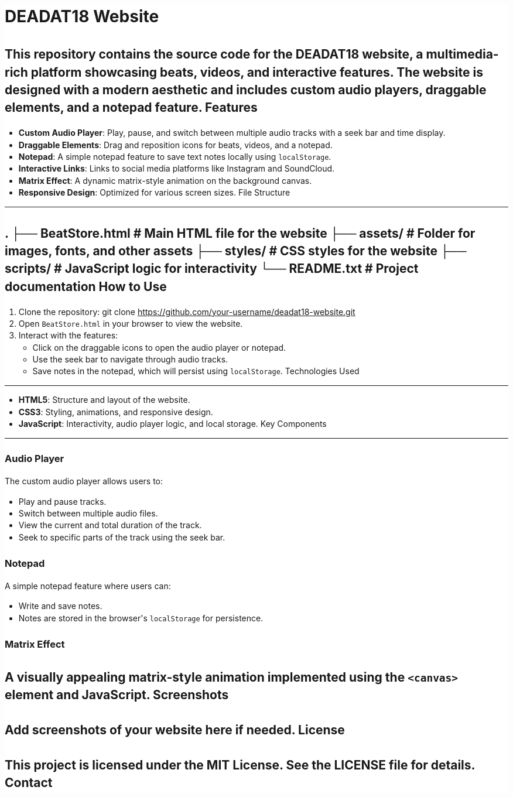 
DEADAT18 Website
================
This repository contains the source code for the DEADAT18 website, a multimedia-rich platform showcasing beats, videos, and interactive features. The website is designed with a modern aesthetic and includes custom audio players, draggable elements, and a notepad feature.
Features
--------
- **Custom Audio Player**: Play, pause, and switch between multiple audio tracks with a seek bar and time display.
- **Draggable Elements**: Drag and reposition icons for beats, videos, and a notepad.
- **Notepad**: A simple notepad feature to save text notes locally using `localStorage`.
- **Interactive Links**: Links to social media platforms like Instagram and SoundCloud.
- **Matrix Effect**: A dynamic matrix-style animation on the background canvas.
- **Responsive Design**: Optimized for various screen sizes.
File Structure
--------------
.
├── BeatStore.html       # Main HTML file for the website
├── assets/              # Folder for images, fonts, and other assets
├── styles/              # CSS styles for the website
├── scripts/             # JavaScript logic for interactivity
└── README.txt           # Project documentation
How to Use
----------
1. Clone the repository:
   git clone https://github.com/your-username/deadat18-website.git
2. Open `BeatStore.html` in your browser to view the website.
3. Interact with the features:
   - Click on the draggable icons to open the audio player or notepad.
   - Use the seek bar to navigate through audio tracks.
   - Save notes in the notepad, which will persist using `localStorage`.
Technologies Used
-----------------
- **HTML5**: Structure and layout of the website.
- **CSS3**: Styling, animations, and responsive design.
- **JavaScript**: Interactivity, audio player logic, and local storage.
Key Components
--------------
### Audio Player
The custom audio player allows users to:
- Play and pause tracks.
- Switch between multiple audio files.
- View the current and total duration of the track.
- Seek to specific parts of the track using the seek bar.
### Notepad
A simple notepad feature where users can:
- Write and save notes.
- Notes are stored in the browser's `localStorage` for persistence.
### Matrix Effect
A visually appealing matrix-style animation implemented using the `<canvas>` element and JavaScript.
Screenshots
-----------
Add screenshots of your website here if needed.
License
-------
This project is licensed under the MIT License. See the LICENSE file for details.
Contact
-------